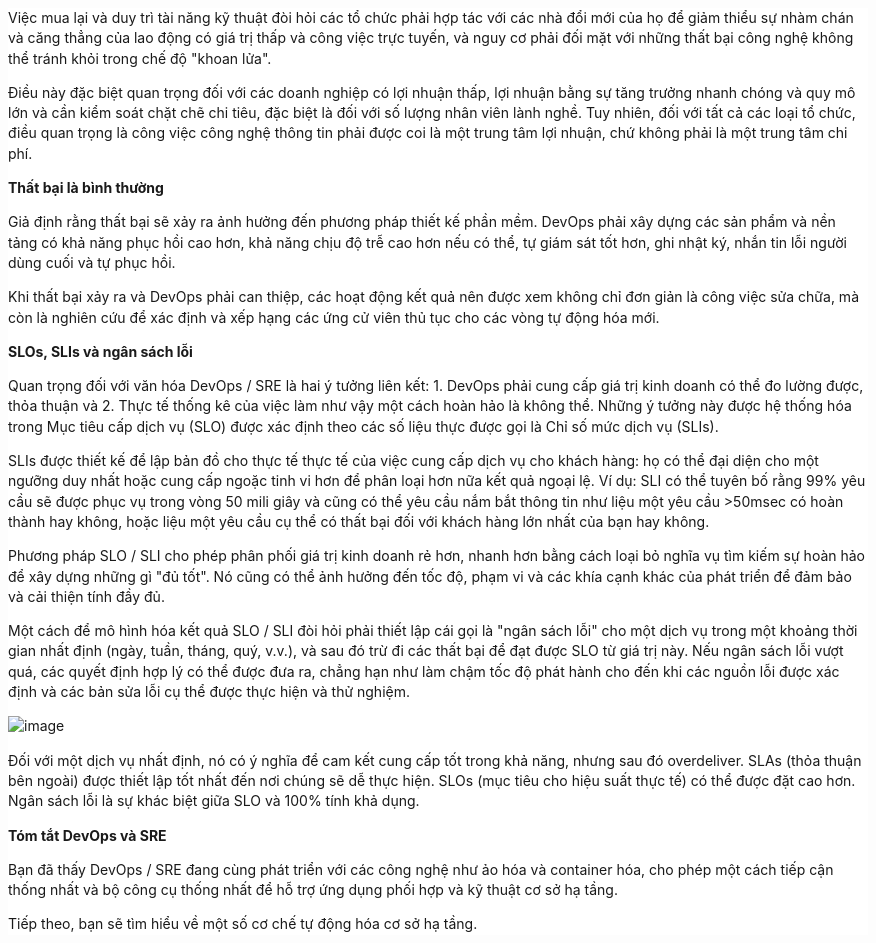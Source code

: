 Việc mua lại và duy trì tài năng kỹ thuật đòi hỏi các tổ chức phải hợp tác với các nhà đổi mới của họ để giảm thiểu sự nhàm chán và căng thẳng của lao động có giá trị thấp và công việc trực tuyến, và nguy cơ phải đối mặt với những thất bại công nghệ không thể tránh khỏi trong chế độ "khoan lửa".

Điều này đặc biệt quan trọng đối với các doanh nghiệp có lợi nhuận thấp, lợi nhuận bằng sự tăng trưởng nhanh chóng và quy mô lớn và cần kiểm soát chặt chẽ chi tiêu, đặc biệt là đối với số lượng nhân viên lành nghề. Tuy nhiên, đối với tất cả các loại tổ chức, điều quan trọng là công việc công nghệ thông tin phải được coi là một trung tâm lợi nhuận, chứ không phải là một trung tâm chi phí.

**Thất bại là bình thường**

Giả định rằng thất bại sẽ xảy ra ảnh hưởng đến phương pháp thiết kế phần mềm. DevOps phải xây dựng các sản phẩm và nền tảng có khả năng phục hồi cao hơn, khả năng chịu độ trễ cao hơn nếu có thể, tự giám sát tốt hơn, ghi nhật ký, nhắn tin lỗi người dùng cuối và tự phục hồi.

Khi thất bại xảy ra và DevOps phải can thiệp, các hoạt động kết quả nên được xem không chỉ đơn giản là công việc sửa chữa, mà còn là nghiên cứu để xác định và xếp hạng các ứng cử viên thủ tục cho các vòng tự động hóa mới.

**SLOs, SLIs và ngân sách lỗi**

Quan trọng đối với văn hóa DevOps / SRE là hai ý tưởng liên kết: 1. DevOps phải cung cấp giá trị kinh doanh có thể đo lường được, thỏa thuận và 2. Thực tế thống kê của việc làm như vậy một cách hoàn hảo là không thể. Những ý tưởng này được hệ thống hóa trong Mục tiêu cấp dịch vụ (SLO) được xác định theo các số liệu thực được gọi là Chỉ số mức dịch vụ (SLIs).

SLIs được thiết kế để lập bản đồ cho thực tế thực tế của việc cung cấp dịch vụ cho khách hàng: họ có thể đại diện cho một ngưỡng duy nhất hoặc cung cấp ngoặc tinh vi hơn để phân loại hơn nữa kết quả ngoại lệ. Ví dụ: SLI có thể tuyên bố rằng 99% yêu cầu sẽ được phục vụ trong vòng 50 mili giây và cũng có thể yêu cầu nắm bắt thông tin như liệu một yêu cầu >50msec có hoàn thành hay không, hoặc liệu một yêu cầu cụ thể có thất bại đối với khách hàng lớn nhất của bạn hay không.

Phương pháp SLO / SLI cho phép phân phối giá trị kinh doanh rẻ hơn, nhanh hơn bằng cách loại bỏ nghĩa vụ tìm kiếm sự hoàn hảo để xây dựng những gì "đủ tốt". Nó cũng có thể ảnh hưởng đến tốc độ, phạm vi và các khía cạnh khác của phát triển để đảm bảo và cải thiện tính đầy đủ.

Một cách để mô hình hóa kết quả SLO / SLI đòi hỏi phải thiết lập cái gọi là "ngân sách lỗi" cho một dịch vụ trong một khoảng thời gian nhất định (ngày, tuần, tháng, quý, v.v.), và sau đó trừ đi các thất bại để đạt được SLO từ giá trị này. Nếu ngân sách lỗi vượt quá, các quyết định hợp lý có thể được đưa ra, chẳng hạn như làm chậm tốc độ phát hành cho đến khi các nguồn lỗi được xác định và các bản sửa lỗi cụ thể được thực hiện và thử nghiệm.

![image](https://user-images.githubusercontent.com/83932775/132305735-47880554-7c50-487d-b419-269e9147cee0.png)


Đối với một dịch vụ nhất định, nó có ý nghĩa để cam kết cung cấp tốt trong khả năng, nhưng sau đó overdeliver. SLAs (thỏa thuận bên ngoài) được thiết lập tốt nhất đến nơi chúng sẽ dễ thực hiện. SLOs (mục tiêu cho hiệu suất thực tế) có thể được đặt cao hơn. Ngân sách lỗi là sự khác biệt giữa SLO và 100% tính khả dụng.

**Tóm tắt DevOps và SRE**

Bạn đã thấy DevOps / SRE đang cùng phát triển với các công nghệ như ảo hóa và container hóa, cho phép một cách tiếp cận thống nhất và bộ công cụ thống nhất để hỗ trợ ứng dụng phối hợp và kỹ thuật cơ sở hạ tầng.

Tiếp theo, bạn sẽ tìm hiểu về một số cơ chế tự động hóa cơ sở hạ tầng.

